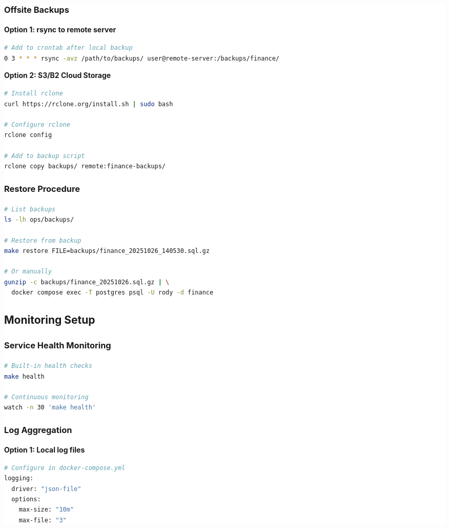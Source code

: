 ### Offsite Backups

**Option 1: rsync to remote server**

```bash
# Add to crontab after local backup
0 3 * * * rsync -avz /path/to/backups/ user@remote-server:/backups/finance/
```

**Option 2: S3/B2 Cloud Storage**

```bash
# Install rclone
curl https://rclone.org/install.sh | sudo bash

# Configure rclone
rclone config

# Add to backup script
rclone copy backups/ remote:finance-backups/
```

### Restore Procedure

```bash
# List backups
ls -lh ops/backups/

# Restore from backup
make restore FILE=backups/finance_20251026_140530.sql.gz

# Or manually
gunzip -c backups/finance_20251026.sql.gz | \
  docker compose exec -T postgres psql -U rody -d finance
```

## Monitoring Setup

### Service Health Monitoring

```bash
# Built-in health checks
make health

# Continuous monitoring
watch -n 30 'make health'
```

### Log Aggregation

**Option 1: Local log files**

```bash
# Configure in docker-compose.yml
logging:
  driver: "json-file"
  options:
    max-size: "10m"
    max-file: "3"
```
